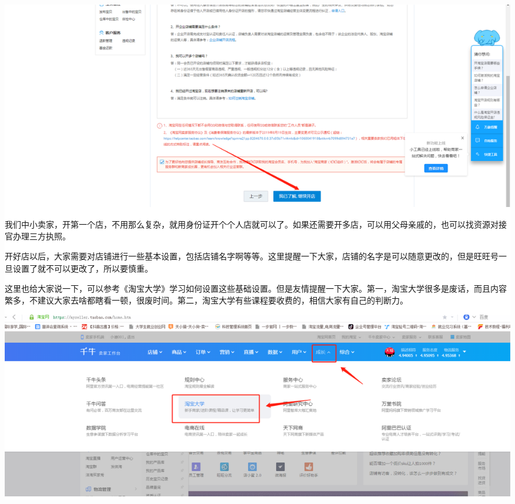 
![3-25](img/TB_Blue_Ocean/3/3-25.png)

我们中小卖家，开第一个店，不用那么复杂，就用身份证开个个人店就可以了。如果还需要开多店，可以用父母亲戚的，也可以找资源对接官办理三方执照。

开好店以后，大家需要对店铺进行一些基本设置，包括店铺名字啊等等。这里提醒一下大家，店铺的名字是可以随意更改的，但是旺旺号一旦设置了就不可以更改了，所以要慎重。

这里也给大家说一下，可以参考《淘宝大学》学习如何设置这些基础设置。但是友情提醒一下大家。第一，淘宝大学很多是废话，而且内容繁多，不建议大家去啥都瞎看一顿，很废时间。第二，淘宝大学有些课程要收费的，相信大家有自己的判断力。

![3-26](img/TB_Blue_Ocean/3/3-26.png)
